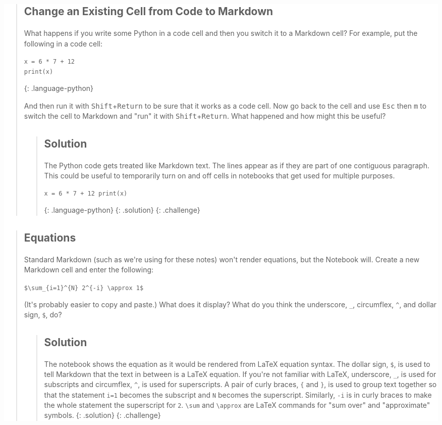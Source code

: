 > ## Change an Existing Cell from Code to Markdown
>
> What happens if you write some Python in a code cell
> and then you switch it to a Markdown cell?
> For example,
> put the following in a code cell:
>
> ~~~
> x = 6 * 7 + 12
> print(x)
> ~~~
> {: .language-python}
>
> And then run it with <kbd>Shift</kbd>+<kbd>Return</kbd> to be sure that it works as a code cell.
> Now go back to the cell and use <kbd>Esc</kbd> then <kbd>m</kbd> to switch the cell to Markdown
> and "run" it with <kbd>Shift</kbd>+<kbd>Return</kbd>.
> What happened and how might this be useful?
>
> > ## Solution
> >
> > The Python code gets treated like Markdown text.
> > The lines appear as if they are part of one contiguous paragraph.
> > This could be useful to temporarily turn on and off cells in notebooks that get used for multiple purposes.
> > ~~~
> > x = 6 * 7 + 12 print(x)
> > ~~~
> > {: .language-python}
> {: .solution}
{: .challenge}

> ## Equations
>
> Standard Markdown (such as we're using for these notes) won't render equations,
> but the Notebook will.
> Create a new Markdown cell
> and enter the following:
>
> ~~~
> $\sum_{i=1}^{N} 2^{-i} \approx 1$
> ~~~
>
> (It's probably easier to copy and paste.)
> What does it display?
> What do you think the underscore, `_`, circumflex, `^`, and dollar sign, `$`, do?
>
> > ## Solution
> >
> > The notebook shows the equation as it would be rendered from LaTeX equation syntax.
> > The dollar sign, `$`, is used to tell Markdown that the text in between is a LaTeX equation.
> > If you're not familiar with LaTeX,  underscore, `_`, is used for subscripts and circumflex, `^`, is used for superscripts.
> > A pair of curly braces, `{` and `}`, is used to group text together so that the statement `i=1` becomes the subscript and `N` becomes the superscript.
> > Similarly, `-i` is in curly braces to make the whole statement the superscript for `2`.
> > `\sum` and `\approx` are LaTeX commands for "sum over" and "approximate" symbols.
> {: .solution}
{: .challenge}
